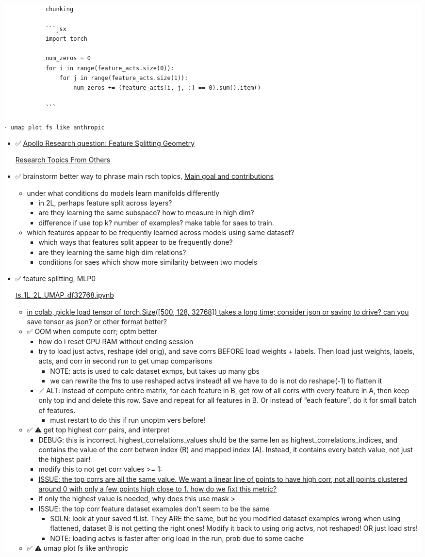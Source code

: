                 chunking
                
                ```jsx
                import torch
                
                num_zeros = 0
                for i in range(feature_acts.size(0)):
                    for j in range(feature_acts.size(1)):
                        num_zeros += (feature_acts[i, j, :] == 0).sum().item()
                
                ```
                
    - umap plot fs like anthropic
- ✅ [Apollo Research question: Feature Splitting Geometry](https://www.lesswrong.com/posts/KfkpgXdgRheSRWDy8/a-list-of-45-mech-interp-project-ideas-from-apollo-research)
    
    [Research Topics From Others](Research%20Topics%20From%20Others%20ecebedc382474954b3d0c850f82a784c.md) 
    
- ✅ brainstorm better way to phrase main rsch topics, [Main goal and contributions](Geometry%20project%20ideas%20eb549c97d93548fc97e75e83fcba87a8/Main%20goal%20and%20contributions%204b749c6c252b47b8ba383ddfa26e63d9.md)
    - under what conditions do models learn manifolds differently
        - in 2L, perhaps feature split across layers?
        - are they learning the same subspace? how to measure in high dim?
        - difference if use top k? number of examples? make table for saes to train.
    - which features appear to be frequently learned across models using same dataset?
        - which ways that features split appear to be frequently done?
        - are they learning the same high dim relations?
        - conditions for saes which show more similarity between two models
    
- ✅ feature splitting, MLP0
    
    [ts_1L_2L_UMAP_df32768.ipynb](https://colab.research.google.com/drive/1dQPHGIpv0uHQt72rG-pMIB0b7z4nA0T_#scrollTo=-ZqeAFR6EEgs)
    
    - [in colab, pickle load tensor of torch.Size([500, 128, 32768]) takes a long time; consider json or saving to drive? can you save tensor as json? or other format better?](https://chatgpt.com/c/31c97f18-4b5c-4863-8565-e355a7ccd3b1)
    - ✅ OOM when compute corr; optm better
        - how do i reset GPU RAM without ending session
        - try to load just actvs, reshape (del orig), and save corrs BEFORE load weights  + labels. Then load just weights, labels, acts, and corr in second run to get umap comparisons
            - NOTE: acts is used to calc dataset exmps, but takes up many gbs
            - we can rewrite the fns to use reshaped actvs instead! all we have to do is not do reshape(-1) to flatten it
        - ✅ ALT: instead of compute entire matrix, for each feature in B, get row of all corrs with every feature in A, then keep only top ind and delete this row. Save and repeat for all features in B. Or instead of “each feature”, do it for small batch of features.
            - must restart to do this if run unoptm vers before!
    - ✅ ⚠️ get top highest corr pairs, and interpret
        - DEBUG: this is incorrect. highest_correlations_values shuld be the same len as highest_correlations_indices, and contains the value of the corr betwen index (B) and mapped index (A). Instead, it contains every batch value, not just the highest pair!
        - modify this to not get corr values >= 1:
        - [ISSUE: the top corrs are all the same value. We want a linear line of points to have high corr, not all points clustered around 0 with only a few points high close to 1. how do we fixt this metric?](https://chatgpt.com/c/1150803f-36e8-42b6-be22-0f1d0d196fde)
        - [if only the highest value is needed, why does this use mask >](https://chatgpt.com/c/84528b3c-8c3c-4f28-bf89-27a330afbfbd)
        - ISSUE: the top corr feature dataset examples don’t seem to be the same
            - SOLN: look at your saved fList. They ARE the same, but bc you modified dataset examples wrong when using flattened, dataset B is not getting the right ones! Modify it back to using orig actvs, not reshaped! OR just load strs!
            - NOTE: loading actvs is faster after orig load in the run, prob due to some cache
    - ✅ ⚠️ umap plot fs like anthropic